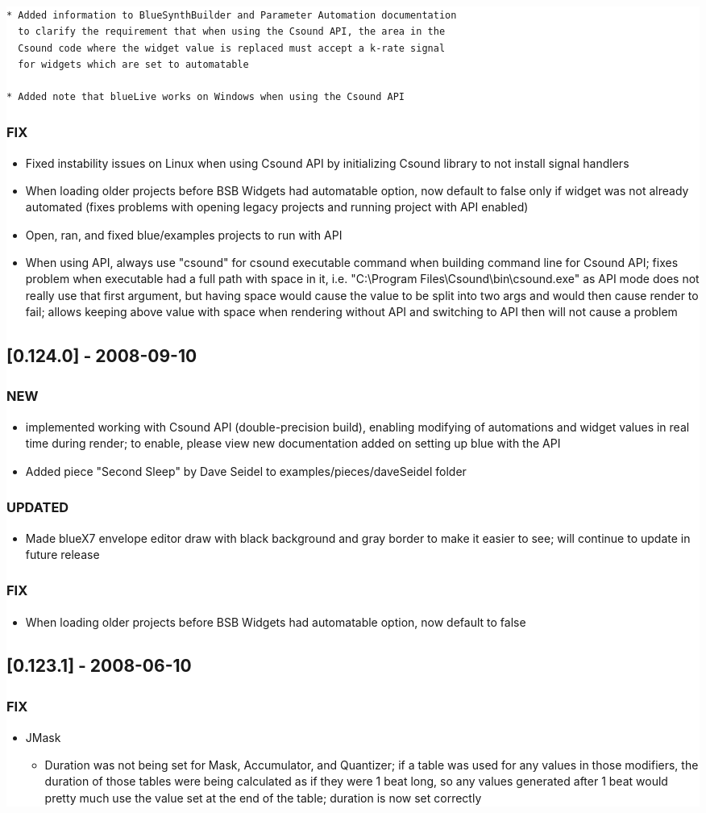     * Added information to BlueSynthBuilder and Parameter Automation documentation 
      to clarify the requirement that when using the Csound API, the area in the 
      Csound code where the widget value is replaced must accept a k-rate signal 
      for widgets which are set to automatable

    * Added note that blueLive works on Windows when using the Csound API

### FIX

* Fixed instability issues on Linux when using Csound API by initializing Csound 
  library to not install signal handlers

* When loading older projects before BSB Widgets had automatable option, now 
  default to false only if widget was not already automated (fixes problems with 
  opening legacy projects and running project with API enabled)

* Open, ran, and fixed blue/examples projects to run with API

* When using API, always use "csound" for csound executable command when building 
  command line for Csound API; fixes problem when executable had a full path with 
  space in it, i.e. "C:\Program Files\Csound\bin\csound.exe" as API mode does not 
  really use that first argument, but having space would cause the value to be split 
  into two args and would then cause render to fail; allows keeping above value with 
  space when rendering without API and switching to API then will not cause a problem


## [0.124.0] - 2008-09-10

### NEW

* implemented working with Csound API (double-precision build), enabling modifying 
  of automations and widget values in real time during render; to enable, please 
  view new documentation added on setting up blue with the API

* Added piece "Second Sleep" by Dave Seidel to examples/pieces/daveSeidel folder

### UPDATED

* Made blueX7 envelope editor draw with black background and gray border to make it 
  easier to see; will continue to update in future release

### FIX

* When loading older projects before BSB Widgets had automatable option, now default 
  to false


## [0.123.1] - 2008-06-10

### FIX

* JMask

    * Duration was not being set for Mask, Accumulator, and Quantizer; if a table was 
      used for any values in those modifiers, the duration of those tables were being 
      calculated as if they were 1 beat long, so any values generated after 1 beat 
      would pretty much use the value set at the end of the table; duration is now set 
      correctly
